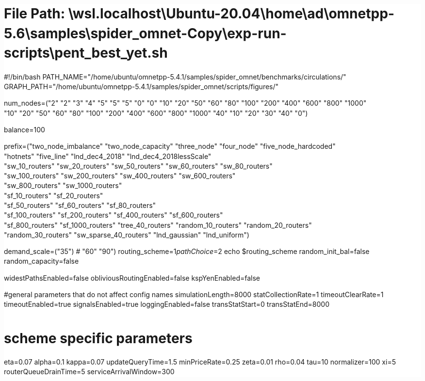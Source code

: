 # File Path: \\wsl.localhost\Ubuntu-20.04\home\ad\omnetpp-5.6\samples\spider_omnet-Copy\exp-run-scripts\pent_best_yet.sh


#!/bin/bash
PATH_NAME="/home/ubuntu/omnetpp-5.4.1/samples/spider_omnet/benchmarks/circulations/"
GRAPH_PATH="/home/ubuntu/omnetpp-5.4.1/samples/spider_omnet/scripts/figures/"

num_nodes=("2" "2" "3" "4" "5" "5" "5" "0" "0" "10" "20" "50" "60" "80" "100" "200" "400" "600" "800" "1000" \
    "10" "20" "50" "60" "80" "100" "200" "400" "600" "800" "1000" "40" "10" "20" "30" "40" "0")

balance=100

prefix=("two_node_imbalance" "two_node_capacity" "three_node" "four_node" "five_node_hardcoded" \
    "hotnets" "five_line" "lnd_dec4_2018" "lnd_dec4_2018lessScale" \
    "sw_10_routers" "sw_20_routers" "sw_50_routers" "sw_60_routers" "sw_80_routers"  \
    "sw_100_routers" "sw_200_routers" "sw_400_routers" "sw_600_routers" \
    "sw_800_routers" "sw_1000_routers"\
    "sf_10_routers" "sf_20_routers" \
    "sf_50_routers" "sf_60_routers" "sf_80_routers"  \
    "sf_100_routers" "sf_200_routers" "sf_400_routers" "sf_600_routers" \
    "sf_800_routers" "sf_1000_routers" "tree_40_routers" "random_10_routers" "random_20_routers"\
    "random_30_routers" "sw_sparse_40_routers" "lnd_gaussian" "lnd_uniform")


demand_scale=("35") # "60" "90")
routing_scheme=$1
pathChoice=$2
echo $routing_scheme
random_init_bal=false
random_capacity=false

widestPathsEnabled=false
obliviousRoutingEnabled=false
kspYenEnabled=false

#general parameters that do not affect config names
simulationLength=8000
statCollectionRate=1
timeoutClearRate=1
timeoutEnabled=true
signalsEnabled=true
loggingEnabled=false
transStatStart=0
transStatEnd=8000

# scheme specific parameters
eta=0.07
alpha=0.1
kappa=0.07
updateQueryTime=1.5
minPriceRate=0.25
zeta=0.01
rho=0.04
tau=10
normalizer=100
xi=5
routerQueueDrainTime=5
serviceArrivalWindow=300
